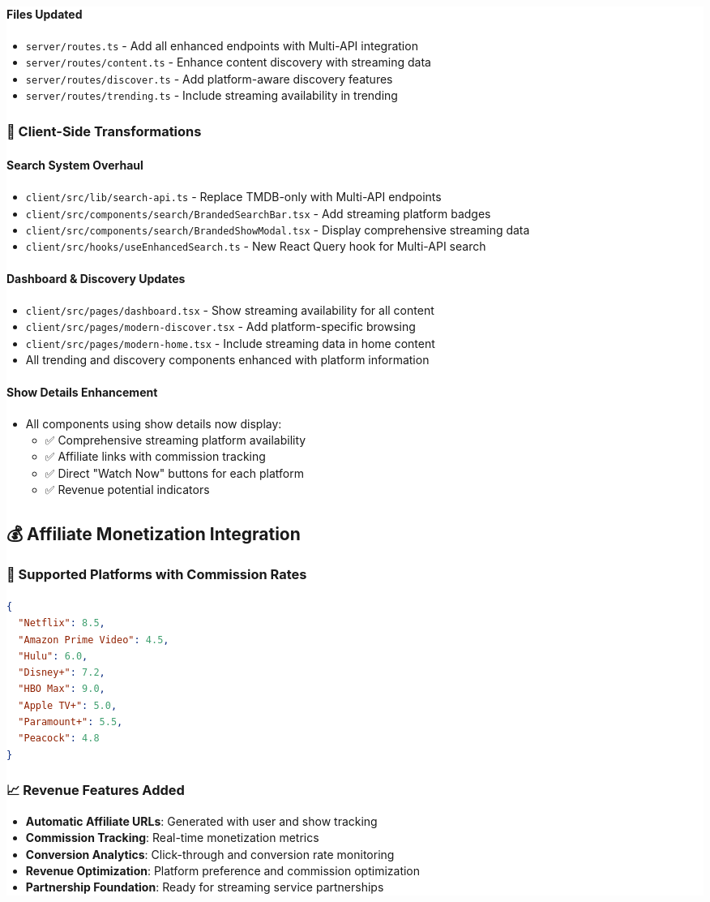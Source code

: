 #### Files Updated
- `server/routes.ts` - Add all enhanced endpoints with Multi-API integration
- `server/routes/content.ts` - Enhance content discovery with streaming data
- `server/routes/discover.ts` - Add platform-aware discovery features
- `server/routes/trending.ts` - Include streaming availability in trending

### 📱 Client-Side Transformations

#### Search System Overhaul
- `client/src/lib/search-api.ts` - Replace TMDB-only with Multi-API endpoints
- `client/src/components/search/BrandedSearchBar.tsx` - Add streaming platform badges
- `client/src/components/search/BrandedShowModal.tsx` - Display comprehensive streaming data
- `client/src/hooks/useEnhancedSearch.ts` - New React Query hook for Multi-API search

#### Dashboard & Discovery Updates  
- `client/src/pages/dashboard.tsx` - Show streaming availability for all content
- `client/src/pages/modern-discover.tsx` - Add platform-specific browsing
- `client/src/pages/modern-home.tsx` - Include streaming data in home content
- All trending and discovery components enhanced with platform information

#### Show Details Enhancement
- All components using show details now display:
  - ✅ Comprehensive streaming platform availability
  - ✅ Affiliate links with commission tracking  
  - ✅ Direct "Watch Now" buttons for each platform
  - ✅ Revenue potential indicators

## 💰 Affiliate Monetization Integration

### 🎯 Supported Platforms with Commission Rates
```json
{
  "Netflix": 8.5,
  "Amazon Prime Video": 4.5, 
  "Hulu": 6.0,
  "Disney+": 7.2,
  "HBO Max": 9.0,
  "Apple TV+": 5.0,
  "Paramount+": 5.5,
  "Peacock": 4.8
}
```

### 📈 Revenue Features Added
- **Automatic Affiliate URLs**: Generated with user and show tracking
- **Commission Tracking**: Real-time monetization metrics
- **Conversion Analytics**: Click-through and conversion rate monitoring
- **Revenue Optimization**: Platform preference and commission optimization
- **Partnership Foundation**: Ready for streaming service partnerships
